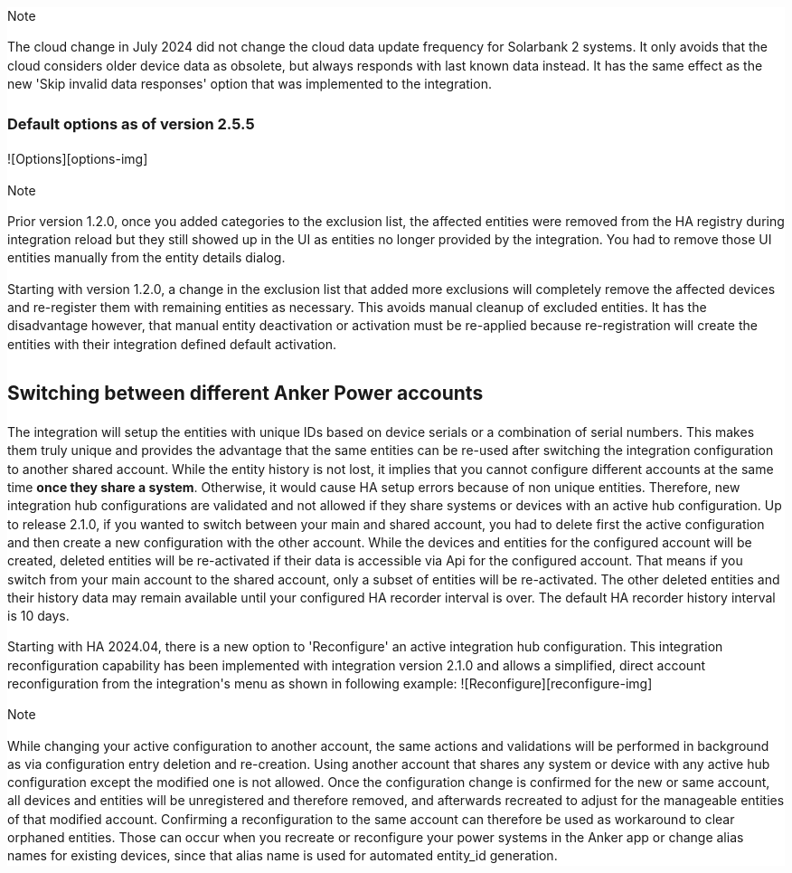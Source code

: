 > [!NOTE]
> The cloud change in July 2024 did not change the cloud data update frequency for Solarbank 2 systems. It only avoids that the cloud considers older device data as obsolete, but always responds with last known data instead. It has the same effect as the new 'Skip invalid data responses' option that was implemented to the integration.

### Default options as of version 2.5.5

![Options][options-img]

> [!NOTE]
> Prior version 1.2.0, once you added categories to the exclusion list, the affected entities were removed from the HA registry during integration reload but they still showed up in the UI as entities no longer provided by the integration. You had to remove those UI entities manually from the entity details dialog.

Starting with version 1.2.0, a change in the exclusion list that added more exclusions will completely remove the affected devices and re-register them with remaining entities as necessary. This avoids manual cleanup of excluded entities. It has the disadvantage however, that manual entity deactivation or activation must be re-applied because re-registration will create the entities with their integration defined default activation.


## Switching between different Anker Power accounts

The integration will setup the entities with unique IDs based on device serials or a combination of serial numbers. This makes them truly unique and provides the advantage that the same entities can be re-used after switching the integration configuration to another shared account. While the entity history is not lost, it implies that you cannot configure different accounts at the same time **once they share a system**. Otherwise, it would cause HA setup errors because of non unique entities. Therefore, new integration hub configurations are validated and not allowed if they share systems or devices with an active hub configuration.
Up to release 2.1.0, if you wanted to switch between your main and shared account, you had to delete first the active configuration and then create a new configuration with the other account. While the devices and entities for the configured account will be created, deleted entities will be re-activated if their data is accessible via Api for the configured account. That means if you switch from your main account to the shared account, only a subset of entities will be re-activated. The other deleted entities and their history data may remain available until your configured HA recorder interval is over. The default HA recorder history interval is 10 days.

Starting with HA 2024.04, there is a new option to 'Reconfigure' an active integration hub configuration. This integration reconfiguration capability has been implemented with integration version 2.1.0 and allows a simplified, direct account reconfiguration from the integration's menu as shown in following example:
![Reconfigure][reconfigure-img]

> [!NOTE]
> While changing your active configuration to another account, the same actions and validations will be performed in background as via configuration entry deletion and re-creation. Using another account that shares any system or device with any active hub configuration except the modified one is not allowed. Once the configuration change is confirmed for the new or same account, all devices and entities will be unregistered and therefore removed, and afterwards recreated to adjust for the manageable entities of that modified account. Confirming a reconfiguration to the same account can therefore be used as workaround to clear orphaned entities. Those can occur when you recreate or reconfigure your power systems in the Anker app or change alias names for existing devices, since that alias name is used for automated entity_id generation.
